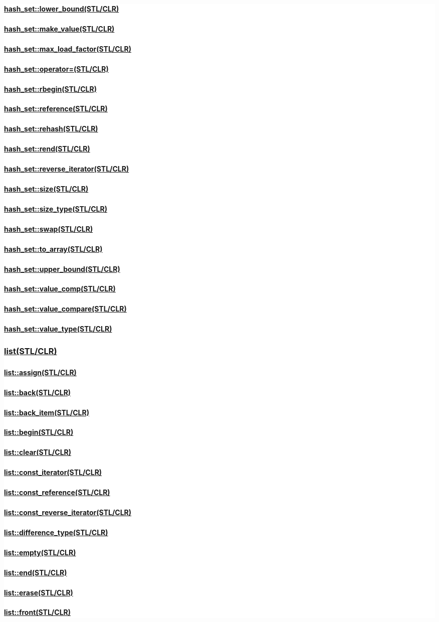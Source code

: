 #### [hash_set::lower_bound(STL/CLR)](hash-set-lower-bound-stl-clr.md)
#### [hash_set::make_value(STL/CLR)](hash-set-make-value-stl-clr.md)
#### [hash_set::max_load_factor(STL/CLR)](hash-set-max-load-factor-stl-clr.md)
#### [hash_set::operator=(STL/CLR)](hash-set-operator-assign-stl-clr.md)
#### [hash_set::rbegin(STL/CLR)](hash-set-rbegin-stl-clr.md)
#### [hash_set::reference(STL/CLR)](hash-set-reference-stl-clr.md)
#### [hash_set::rehash(STL/CLR)](hash-set-rehash-stl-clr.md)
#### [hash_set::rend(STL/CLR)](hash-set-rend-stl-clr.md)
#### [hash_set::reverse_iterator(STL/CLR)](hash-set-reverse-iterator-stl-clr.md)
#### [hash_set::size(STL/CLR)](hash-set-size-stl-clr.md)
#### [hash_set::size_type(STL/CLR)](hash-set-size-type-stl-clr.md)
#### [hash_set::swap(STL/CLR)](hash-set-swap-stl-clr.md)
#### [hash_set::to_array(STL/CLR)](hash-set-to-array-stl-clr.md)
#### [hash_set::upper_bound(STL/CLR)](hash-set-upper-bound-stl-clr.md)
#### [hash_set::value_comp(STL/CLR)](hash-set-value-comp-stl-clr.md)
#### [hash_set::value_compare(STL/CLR)](hash-set-value-compare-stl-clr.md)
#### [hash_set::value_type(STL/CLR)](hash-set-value-type-stl-clr.md)
### [list(STL/CLR)](list-stl-clr.md)
#### [list::assign(STL/CLR)](list-assign-stl-clr.md)
#### [list::back(STL/CLR)](list-back-stl-clr.md)
#### [list::back_item(STL/CLR)](list-back-item-stl-clr.md)
#### [list::begin(STL/CLR)](list-begin-stl-clr.md)
#### [list::clear(STL/CLR)](list-clear-stl-clr.md)
#### [list::const_iterator(STL/CLR)](list-const-iterator-stl-clr.md)
#### [list::const_reference(STL/CLR)](list-const-reference-stl-clr.md)
#### [list::const_reverse_iterator(STL/CLR)](list-const-reverse-iterator-stl-clr.md)
#### [list::difference_type(STL/CLR)](list-difference-type-stl-clr.md)
#### [list::empty(STL/CLR)](list-empty-stl-clr.md)
#### [list::end(STL/CLR)](list-end-stl-clr.md)
#### [list::erase(STL/CLR)](list-erase-stl-clr.md)
#### [list::front(STL/CLR)](list-front-stl-clr.md)